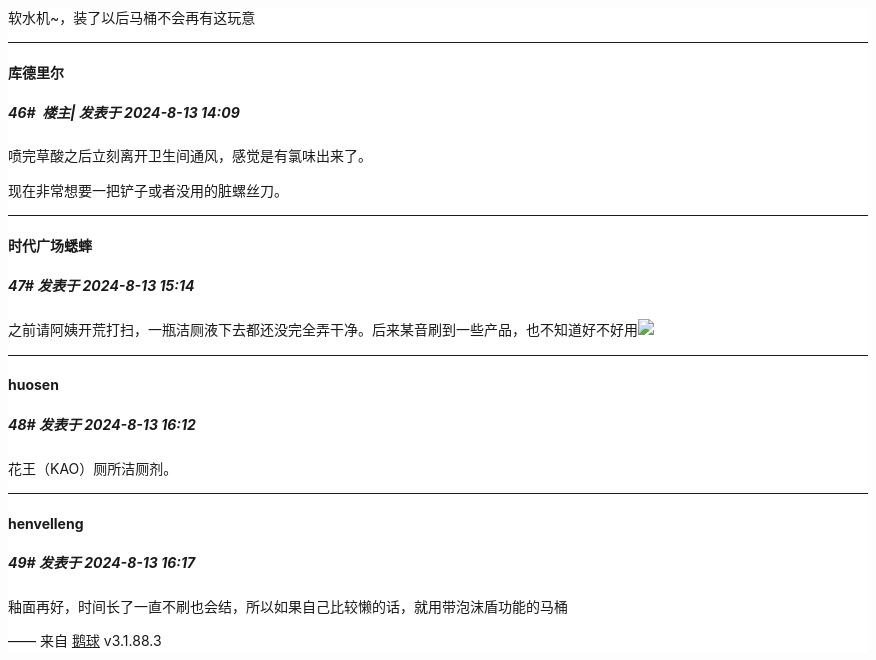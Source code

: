 软水机~，装了以后马桶不会再有这玩意


*****

####  库德里尔  
##### 46#         楼主| 发表于 2024-8-13 14:09

喷完草酸之后立刻离开卫生间通风，感觉是有氯味出来了。

现在非常想要一把铲子或者没用的脏螺丝刀。


*****

####  时代广场蟋蟀  
##### 47#       发表于 2024-8-13 15:14

之前请阿姨开荒打扫，一瓶洁厕液下去都还没完全弄干净。后来某音刷到一些产品，也不知道好不好用<img src="https://static.saraba1st.com/image/smiley/face2017/001.png" referrerpolicy="no-referrer">


*****

####  huosen  
##### 48#       发表于 2024-8-13 16:12

花王（KAO）厕所洁厕剂。


*****

####  henvelleng  
##### 49#       发表于 2024-8-13 16:17

釉面再好，时间长了一直不刷也会结，所以如果自己比较懒的话，就用带泡沫盾功能的马桶

—— 来自 [鹅球](https://www.pgyer.com/GcUxKd4w) v3.1.88.3

